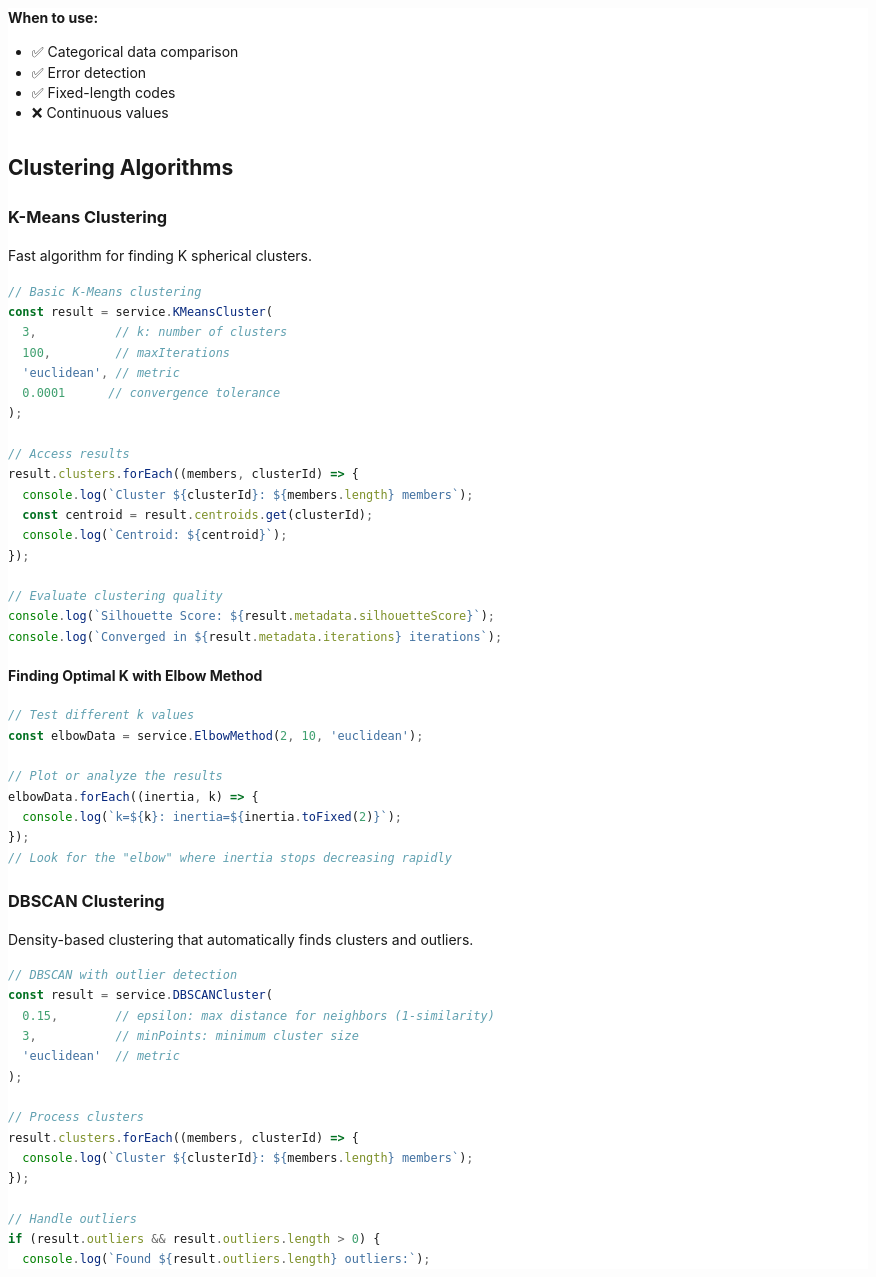 **When to use:**
- ✅ Categorical data comparison
- ✅ Error detection
- ✅ Fixed-length codes
- ❌ Continuous values

## Clustering Algorithms

### K-Means Clustering

Fast algorithm for finding K spherical clusters.

```typescript
// Basic K-Means clustering
const result = service.KMeansCluster(
  3,           // k: number of clusters
  100,         // maxIterations
  'euclidean', // metric
  0.0001      // convergence tolerance
);

// Access results
result.clusters.forEach((members, clusterId) => {
  console.log(`Cluster ${clusterId}: ${members.length} members`);
  const centroid = result.centroids.get(clusterId);
  console.log(`Centroid: ${centroid}`);
});

// Evaluate clustering quality
console.log(`Silhouette Score: ${result.metadata.silhouetteScore}`);
console.log(`Converged in ${result.metadata.iterations} iterations`);
```

#### Finding Optimal K with Elbow Method

```typescript
// Test different k values
const elbowData = service.ElbowMethod(2, 10, 'euclidean');

// Plot or analyze the results
elbowData.forEach((inertia, k) => {
  console.log(`k=${k}: inertia=${inertia.toFixed(2)}`);
});
// Look for the "elbow" where inertia stops decreasing rapidly
```

### DBSCAN Clustering

Density-based clustering that automatically finds clusters and outliers.

```typescript
// DBSCAN with outlier detection
const result = service.DBSCANCluster(
  0.15,        // epsilon: max distance for neighbors (1-similarity)
  3,           // minPoints: minimum cluster size
  'euclidean'  // metric
);

// Process clusters
result.clusters.forEach((members, clusterId) => {
  console.log(`Cluster ${clusterId}: ${members.length} members`);
});

// Handle outliers
if (result.outliers && result.outliers.length > 0) {
  console.log(`Found ${result.outliers.length} outliers:`);
```